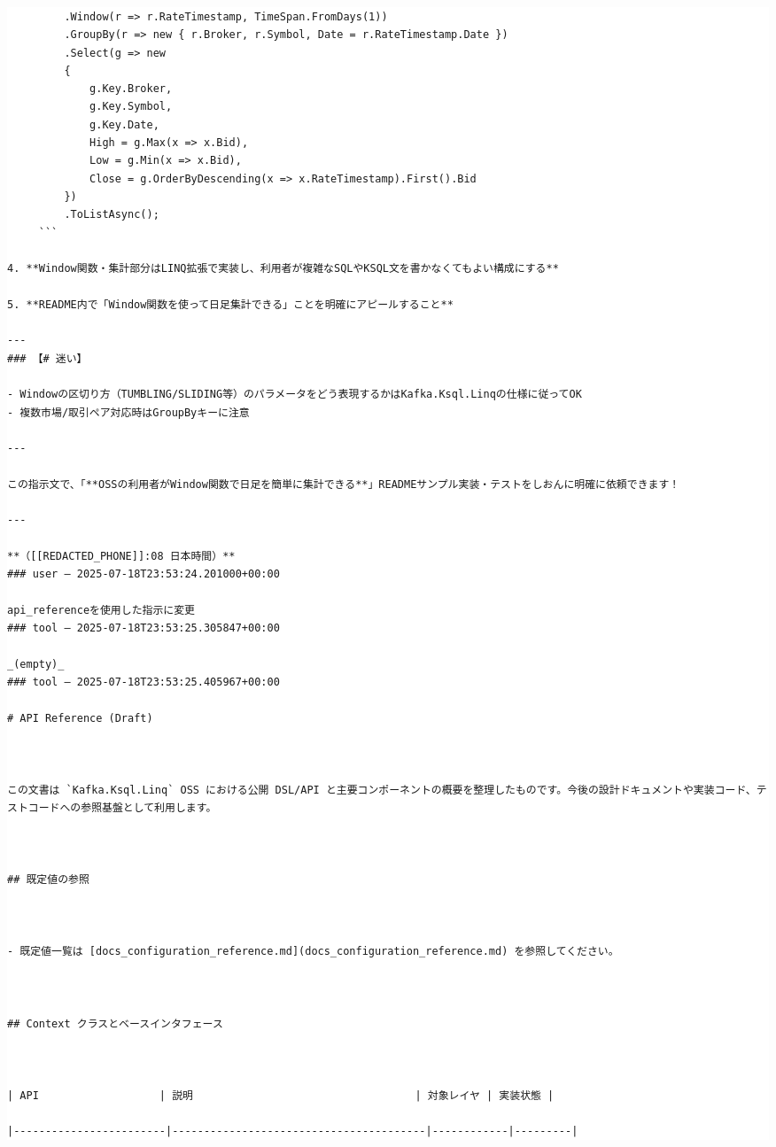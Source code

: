 ```
         .Window(r => r.RateTimestamp, TimeSpan.FromDays(1))
         .GroupBy(r => new { r.Broker, r.Symbol, Date = r.RateTimestamp.Date })
         .Select(g => new
         {
             g.Key.Broker,
             g.Key.Symbol,
             g.Key.Date,
             High = g.Max(x => x.Bid),
             Low = g.Min(x => x.Bid),
             Close = g.OrderByDescending(x => x.RateTimestamp).First().Bid
         })
         .ToListAsync();
     ```

4. **Window関数・集計部分はLINQ拡張で実装し、利用者が複雑なSQLやKSQL文を書かなくてもよい構成にする**

5. **README内で「Window関数を使って日足集計できる」ことを明確にアピールすること**

---
### 【# 迷い】

- Windowの区切り方（TUMBLING/SLIDING等）のパラメータをどう表現するかはKafka.Ksql.Linqの仕様に従ってOK
- 複数市場/取引ペア対応時はGroupByキーに注意

---

この指示文で、「**OSSの利用者がWindow関数で日足を簡単に集計できる**」READMEサンプル実装・テストをしおんに明確に依頼できます！

---

**（[[REDACTED_PHONE]]:08 日本時間）**
### user — 2025-07-18T23:53:24.201000+00:00

api_referenceを使用した指示に変更
### tool — 2025-07-18T23:53:25.305847+00:00

_(empty)_
### tool — 2025-07-18T23:53:25.405967+00:00

# API Reference (Draft)



この文書は `Kafka.Ksql.Linq` OSS における公開 DSL/API と主要コンポーネントの概要を整理したものです。今後の設計ドキュメントや実装コード、テストコードへの参照基盤として利用します。



## 既定値の参照



- 既定値一覧は [docs_configuration_reference.md](docs_configuration_reference.md) を参照してください。



## Context クラスとベースインタフェース



| API                   | 説明                                   | 対象レイヤ | 実装状態 |

|------------------------|----------------------------------------|------------|---------|
```